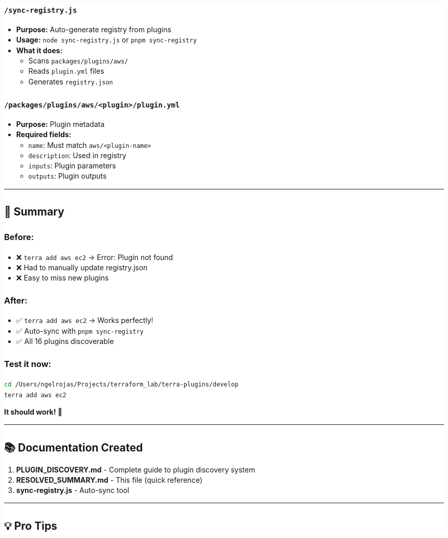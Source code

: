 ### `/sync-registry.js`
- **Purpose:** Auto-generate registry from plugins
- **Usage:** `node sync-registry.js` or `pnpm sync-registry`
- **What it does:**
  - Scans `packages/plugins/aws/`
  - Reads `plugin.yml` files
  - Generates `registry.json`

### `/packages/plugins/aws/<plugin>/plugin.yml`
- **Purpose:** Plugin metadata
- **Required fields:**
  - `name`: Must match `aws/<plugin-name>`
  - `description`: Used in registry
  - `inputs`: Plugin parameters
  - `outputs`: Plugin outputs

---

## 🎉 Summary

### Before:
- ❌ `terra add aws ec2` → Error: Plugin not found
- ❌ Had to manually update registry.json
- ❌ Easy to miss new plugins

### After:
- ✅ `terra add aws ec2` → Works perfectly!
- ✅ Auto-sync with `pnpm sync-registry`
- ✅ All 16 plugins discoverable

### Test it now:
```bash
cd /Users/ngelrojas/Projects/terraform_lab/terra-plugins/develop
terra add aws ec2
```

**It should work! 🎉**

---

## 📚 Documentation Created

1. **PLUGIN_DISCOVERY.md** - Complete guide to plugin discovery system
2. **RESOLVED_SUMMARY.md** - This file (quick reference)
3. **sync-registry.js** - Auto-sync tool

---

## 💡 Pro Tips
